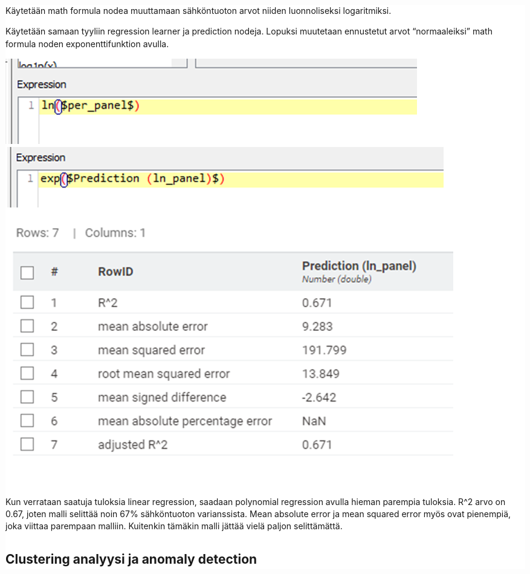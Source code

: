 Käytetään math formula nodea muuttamaan sähköntuoton arvot niiden luonnoliseksi logaritmiksi. 

Käytetään samaan tyyliin regression learner ja prediction nodeja. Lopuksi muutetaan ennustetut arvot “normaaleiksi” math formula noden exponenttifunktion avulla.

![image](images/image18.png)
![image](images/image19.png)

![image](images/image20.png)

Kun verrataan saatuja tuloksia linear regression, saadaan polynomial regression avulla hieman parempia tuloksia. R^2 arvo on 0.67, joten malli selittää noin 67% sähköntuoton varianssista. Mean absolute error ja mean squared error myös ovat pienempiä, joka viittaa parempaan malliin. Kuitenkin tämäkin malli jättää vielä paljon selittämättä. 


## Clustering analyysi ja anomaly detection
